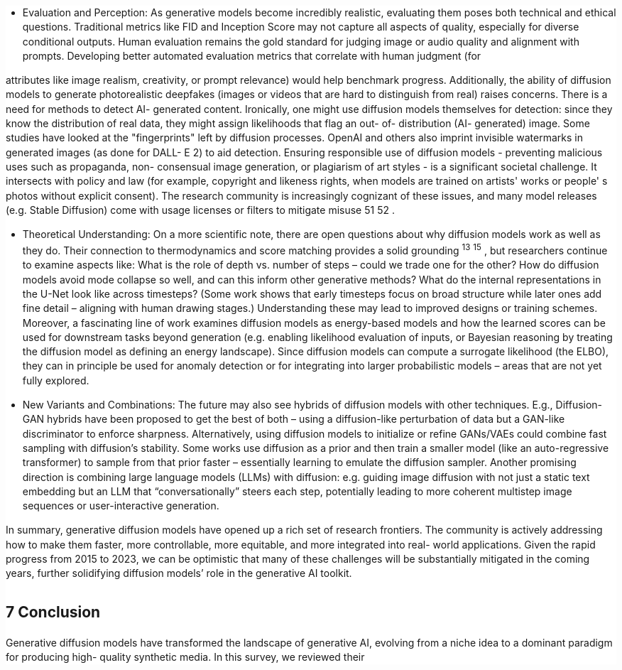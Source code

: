 - Evaluation and Perception: As generative models become incredibly realistic, evaluating them poses both technical and ethical questions. Traditional metrics like FID and Inception Score may not capture all aspects of quality, especially for diverse conditional outputs. Human evaluation remains the gold standard for judging image or audio quality and alignment with prompts. Developing better automated evaluation metrics that correlate with human judgment (for

attributes like image realism, creativity, or prompt relevance) would help benchmark progress. Additionally, the ability of diffusion models to generate photorealistic deepfakes (images or videos that are hard to distinguish from real) raises concerns. There is a need for methods to detect AI- generated content. Ironically, one might use diffusion models themselves for detection: since they know the distribution of real data, they might assign likelihoods that flag an out- of- distribution (AI- generated) image. Some studies have looked at the "fingerprints" left by diffusion processes. OpenAI and others also imprint invisible watermarks in generated images (as done for DALL- E 2) to aid detection. Ensuring responsible use of diffusion models - preventing malicious uses such as propaganda, non- consensual image generation, or plagiarism of art styles - is a significant societal challenge. It intersects with policy and law (for example, copyright and likeness rights, when models are trained on artists' works or people' s photos without explicit consent). The research community is increasingly cognizant of these issues, and many model releases (e.g. Stable Diffusion) come with usage licenses or filters to mitigate misuse 51 52 .

- Theoretical Understanding: On a more scientific note, there are open questions about why diffusion models work as well as they do. Their connection to thermodynamics and score matching provides a solid grounding  $^{13}$ $^{15}$ , but researchers continue to examine aspects like: What is the role of depth vs. number of steps – could we trade one for the other? How do diffusion models avoid mode collapse so well, and can this inform other generative methods? What do the internal representations in the U-Net look like across timesteps? (Some work shows that early timesteps focus on broad structure while later ones add fine detail – aligning with human drawing stages.) Understanding these may lead to improved designs or training schemes. Moreover, a fascinating line of work examines diffusion models as energy-based models and how the learned scores can be used for downstream tasks beyond generation (e.g. enabling likelihood evaluation of inputs, or Bayesian reasoning by treating the diffusion model as defining an energy landscape). Since diffusion models can compute a surrogate likelihood (the ELBO), they can in principle be used for anomaly detection or for integrating into larger probabilistic models – areas that are not yet fully explored.

- New Variants and Combinations: The future may also see hybrids of diffusion models with other techniques. E.g., Diffusion-GAN hybrids have been proposed to get the best of both – using a diffusion-like perturbation of data but a GAN-like discriminator to enforce sharpness. Alternatively, using diffusion models to initialize or refine GANs/VAEs could combine fast sampling with diffusion’s stability. Some works use diffusion as a prior and then train a smaller model (like an auto-regressive transformer) to sample from that prior faster – essentially learning to emulate the diffusion sampler. Another promising direction is combining large language models (LLMs) with diffusion: e.g. guiding image diffusion with not just a static text embedding but an LLM that “conversationally” steers each step, potentially leading to more coherent multistep image sequences or user-interactive generation.

In summary, generative diffusion models have opened up a rich set of research frontiers. The community is actively addressing how to make them faster, more controllable, more equitable, and more integrated into real- world applications. Given the rapid progress from 2015 to 2023, we can be optimistic that many of these challenges will be substantially mitigated in the coming years, further solidifying diffusion models’ role in the generative AI toolkit.

## 7 Conclusion

Generative diffusion models have transformed the landscape of generative AI, evolving from a niche idea to a dominant paradigm for producing high- quality synthetic media. In this survey, we reviewed their
